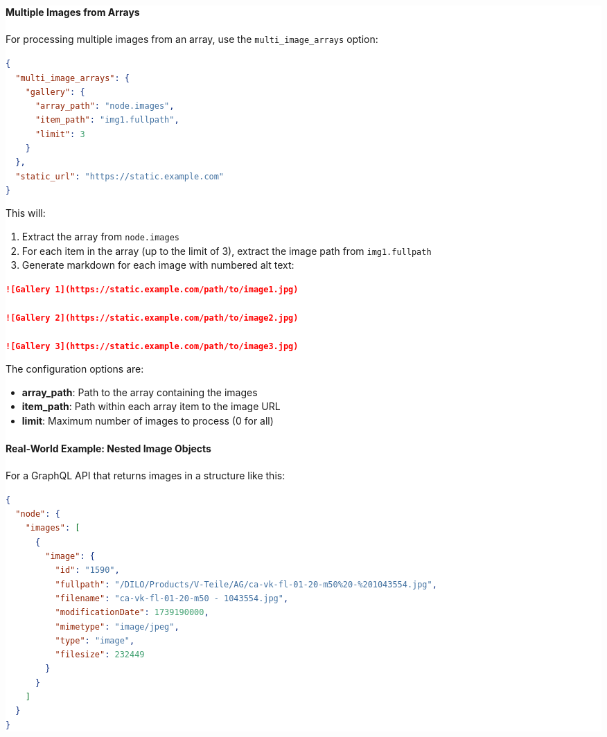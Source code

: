 #### Multiple Images from Arrays

For processing multiple images from an array, use the `multi_image_arrays` option:

```json
{
  "multi_image_arrays": {
    "gallery": {
      "array_path": "node.images",
      "item_path": "img1.fullpath",
      "limit": 3
    }
  },
  "static_url": "https://static.example.com"
}
```

This will:
1. Extract the array from `node.images`
2. For each item in the array (up to the limit of 3), extract the image path from `img1.fullpath`
3. Generate markdown for each image with numbered alt text:

```markdown
![Gallery 1](https://static.example.com/path/to/image1.jpg)

![Gallery 2](https://static.example.com/path/to/image2.jpg)

![Gallery 3](https://static.example.com/path/to/image3.jpg)
```

The configuration options are:
- **array_path**: Path to the array containing the images
- **item_path**: Path within each array item to the image URL
- **limit**: Maximum number of images to process (0 for all)

#### Real-World Example: Nested Image Objects

For a GraphQL API that returns images in a structure like this:

```json
{
  "node": {
    "images": [
      {
        "image": {
          "id": "1590",
          "fullpath": "/DILO/Products/V-Teile/AG/ca-vk-fl-01-20-m50%20-%201043554.jpg",
          "filename": "ca-vk-fl-01-20-m50 - 1043554.jpg",
          "modificationDate": 1739190000,
          "mimetype": "image/jpeg",
          "type": "image",
          "filesize": 232449
        }
      }
    ]
  }
}
```
